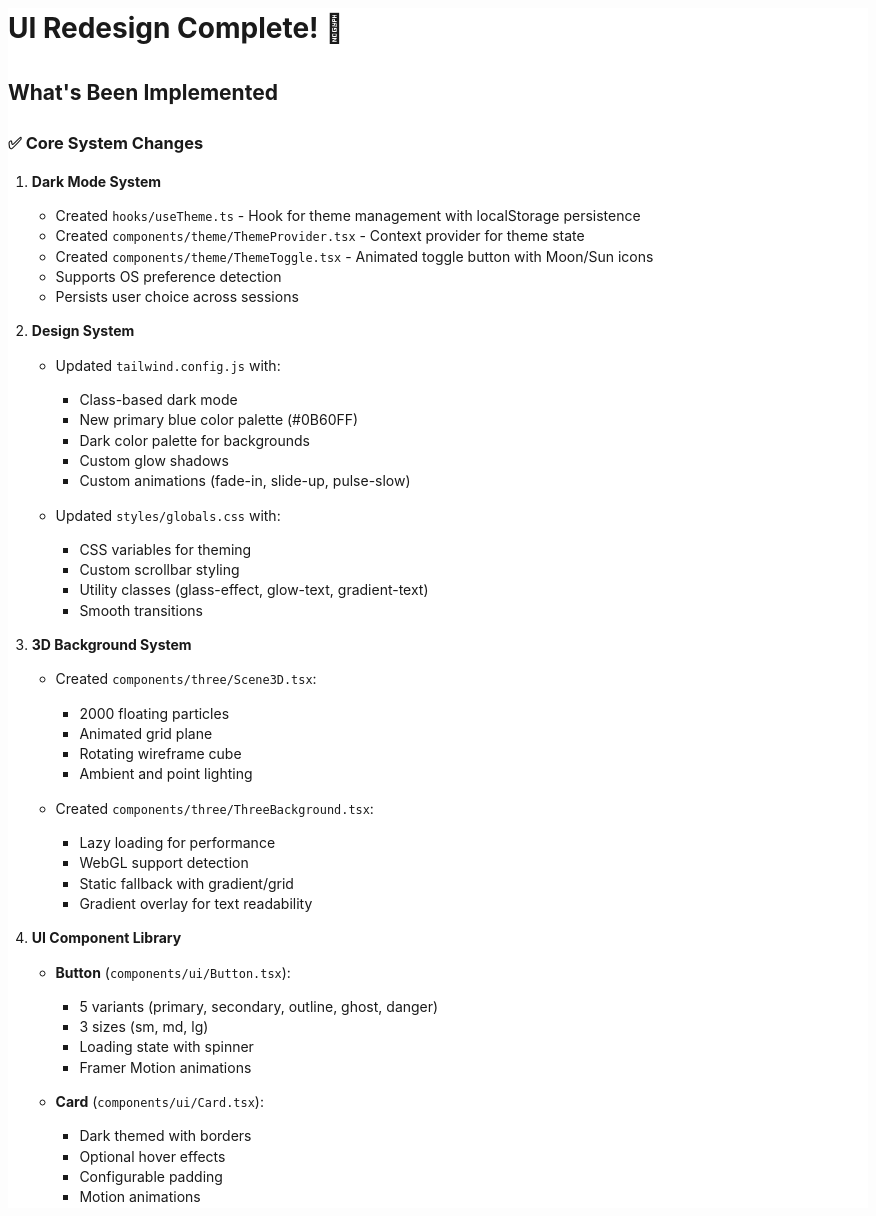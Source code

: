 # UI Redesign Complete! 🎨

## What's Been Implemented

### ✅ Core System Changes

1. **Dark Mode System**
   - Created `hooks/useTheme.ts` - Hook for theme management with localStorage persistence
   - Created `components/theme/ThemeProvider.tsx` - Context provider for theme state
   - Created `components/theme/ThemeToggle.tsx` - Animated toggle button with Moon/Sun icons
   - Supports OS preference detection
   - Persists user choice across sessions

2. **Design System**
   - Updated `tailwind.config.js` with:
     - Class-based dark mode
     - New primary blue color palette (#0B60FF)
     - Dark color palette for backgrounds
     - Custom glow shadows
     - Custom animations (fade-in, slide-up, pulse-slow)
   
   - Updated `styles/globals.css` with:
     - CSS variables for theming
     - Custom scrollbar styling
     - Utility classes (glass-effect, glow-text, gradient-text)
     - Smooth transitions

3. **3D Background System**
   - Created `components/three/Scene3D.tsx`:
     - 2000 floating particles
     - Animated grid plane
     - Rotating wireframe cube
     - Ambient and point lighting
   
   - Created `components/three/ThreeBackground.tsx`:
     - Lazy loading for performance
     - WebGL support detection
     - Static fallback with gradient/grid
     - Gradient overlay for text readability

4. **UI Component Library**
   - **Button** (`components/ui/Button.tsx`):
     - 5 variants (primary, secondary, outline, ghost, danger)
     - 3 sizes (sm, md, lg)
     - Loading state with spinner
     - Framer Motion animations
   
   - **Card** (`components/ui/Card.tsx`):
     - Dark themed with borders
     - Optional hover effects
     - Configurable padding
     - Motion animations
   